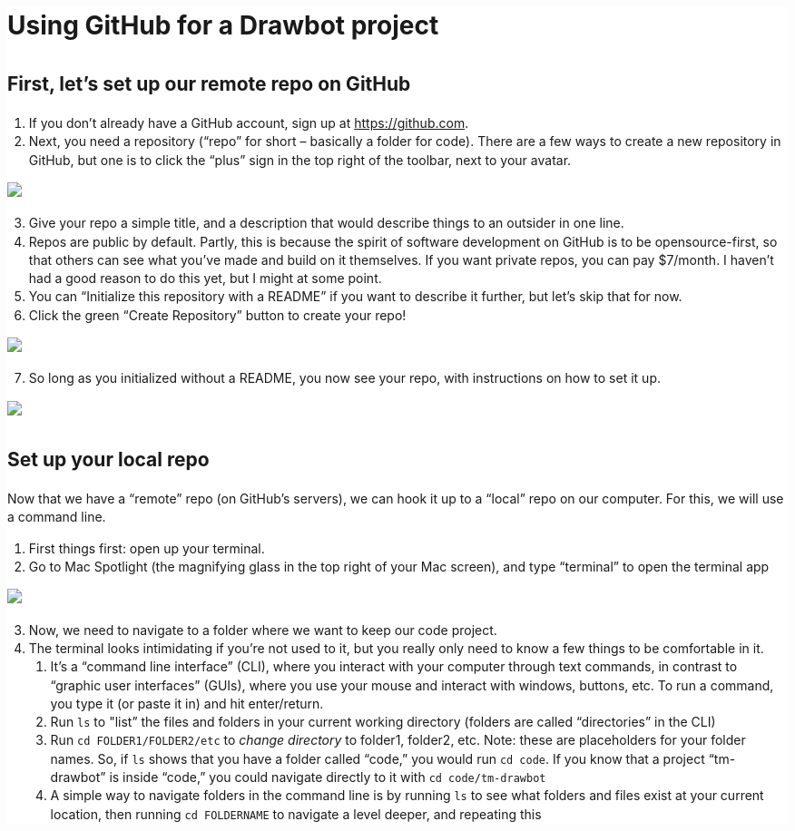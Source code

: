 
# Using GitHub for a Drawbot project
## First, let’s set up our remote repo on GitHub
1. If you don’t already have a GitHub account, sign up at https://github.com.
2. Next, you need a repository (“repo” for short – basically a folder for code). There are a few ways to create a new repository in GitHub, but one is to click the “plus” sign in the top right of the toolbar, next to your avatar.
<p class="screenshot">
<img src="./images/1.png">
</p>


3. Give your repo a simple title, and a description that would describe things to an outsider in one line.
  1. Repos are public by default. Partly, this is because the spirit of software development on GitHub is to be opensource-first, so that others can see what you’ve made and build on it themselves. If you want private repos, you can pay $7/month. I haven’t had a good reason to do this yet, but I might at some point.
  2. You can “Initialize this repository with a README” if you want to describe it further, but let’s skip that for now.
  3. Click the green “Create Repository” button to create your repo!

<span class="screenshot">
<img src="./images/2.png">
</span>


7. So long as you initialized without a README, you now see your repo, with instructions on how to set it up.

<span class="screenshot">
<img src="./images/3.png">
</span>


## Set up your local repo

Now that we have a “remote” repo (on GitHub’s servers), we can hook it up to a “local” repo on our computer. For this, we will use a command line. 


1. First things first: open up your terminal. 
  1. Go to Mac Spotlight (the magnifying glass in the top right of your Mac screen), and type “terminal” to open the terminal app
<p>
<img src="./images/4.png">
</p>


3. Now, we need to navigate to a folder where we want to keep our code project. 
1. The terminal looks intimidating if you’re not used to it, but you really only need to know a few things to be comfortable in it. 
    1. It’s a “command line interface” (CLI), where you interact with your computer through text commands, in contrast to “graphic user interfaces” (GUIs), where you use your mouse and interact with windows, buttons, etc. To run a command, you type it (or paste it in) and hit enter/return. 
    1. Run `ls` to "list” the files and folders in your current working directory (folders are called “directories” in the CLI)
    1. Run `cd FOLDER1/FOLDER2/etc`  to *change directory* to folder1, folder2, etc. Note: these are placeholders for your folder names. So, if `ls` shows that you have a folder called “code,” you would run `cd code`. If you know that a project “tm-drawbot” is inside “code,” you could navigate directly to it with `cd code/tm-drawbot`
    1. A simple way to navigate folders in the command line is by running `ls` to see what folders and files exist at your current location, then running `cd FOLDERNAME` to navigate a level deeper, and repeating this